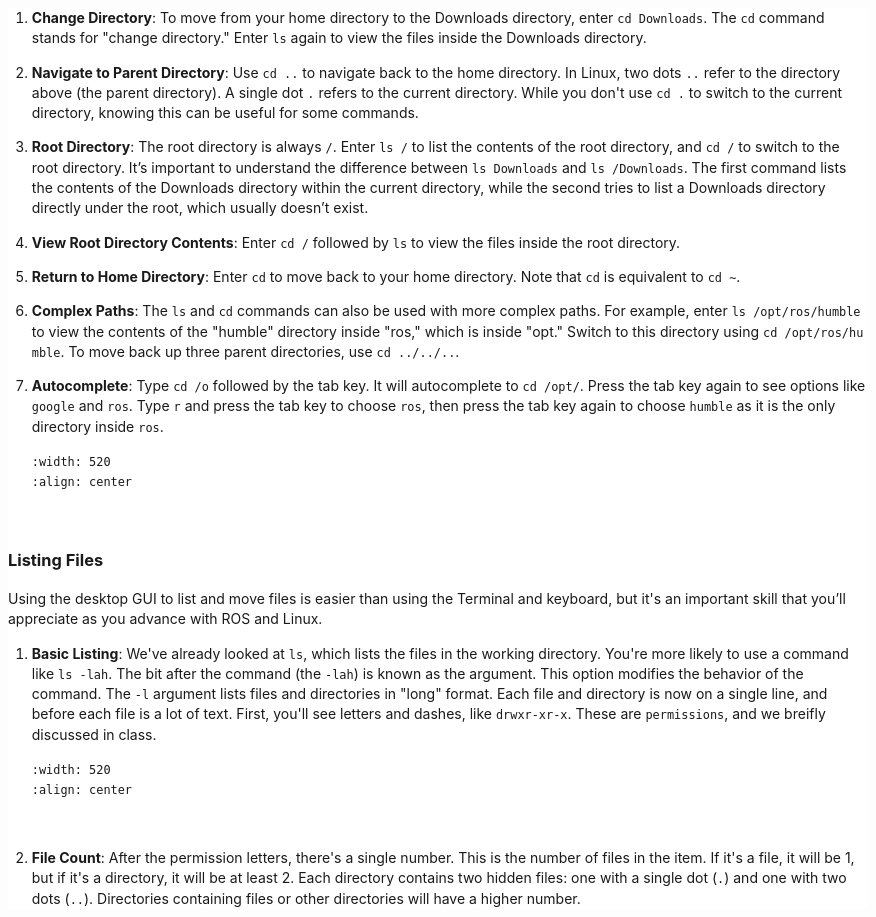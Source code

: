 1. **Change Directory**: To move from your home directory to the Downloads directory, enter `cd Downloads`. The `cd` command stands for "change directory." Enter `ls` again to view the files inside the Downloads directory.

1. **Navigate to Parent Directory**: Use `cd ..` to navigate back to the home directory. In Linux, two dots `..` refer to the directory above (the parent directory). A single dot `.` refers to the current directory. While you don't use `cd .` to switch to the current directory, knowing this can be useful for some commands.

1. **Root Directory**: The root directory is always `/`. Enter `ls /` to list the contents of the root directory, and `cd /` to switch to the root directory. It’s important to understand the difference between `ls Downloads` and `ls /Downloads`. The first command lists the contents of the Downloads directory within the current directory, while the second tries to list a Downloads directory directly under the root, which usually doesn’t exist.

1. **View Root Directory Contents**: Enter `cd /` followed by `ls` to view the files inside the root directory.

1. **Return to Home Directory**: Enter `cd` to move back to your home directory. Note that `cd` is equivalent to `cd ~`.

1. **Complex Paths**: The `ls` and `cd` commands can also be used with more complex paths. For example, enter `ls /opt/ros/humble` to view the contents of the "humble" directory inside "ros," which is inside "opt." Switch to this directory using `cd /opt/ros/humble`. To move back up three parent directories, use `cd ../../..`.

1. **Autocomplete**: Type `cd /o` followed by the tab key. It will autocomplete to `cd /opt/`. Press the tab key again to see options like `google` and `ros`. Type `r` and press the tab key to choose `ros`, then press the tab key again to choose `humble` as it is the only directory inside `ros`.

    ```{image} ./figures/Lab1_Autocomplete.gif
    :width: 520
    :align: center
    ```
    <br>

### Listing Files

Using the desktop GUI to list and move files is easier than using the Terminal and keyboard, but it's an important skill that you’ll appreciate as you advance with ROS and Linux.

1. **Basic Listing**: We've already looked at `ls`, which lists the files in the working directory. You're more likely to use a command like `ls -lah`. The bit after the command (the `-lah`) is known as the argument. This option modifies the behavior of the command. The `-l` argument lists files and directories in "long" format. Each file and directory is now on a single line, and before each file is a lot of text. First, you'll see letters and dashes, like `drwxr-xr-x`. These are `permissions`, and we breifly discussed in class.

    ```{image} ./figures/Lab1_ls-lah.png
    :width: 520
    :align: center
    ```
    <br>

1. **File Count**: After the permission letters, there's a single number. This is the number of files in the item. If it's a file, it will be 1, but if it's a directory, it will be at least 2. Each directory contains two hidden files: one with a single dot (`.`) and one with two dots (`..`). Directories containing files or other directories will have a higher number.
